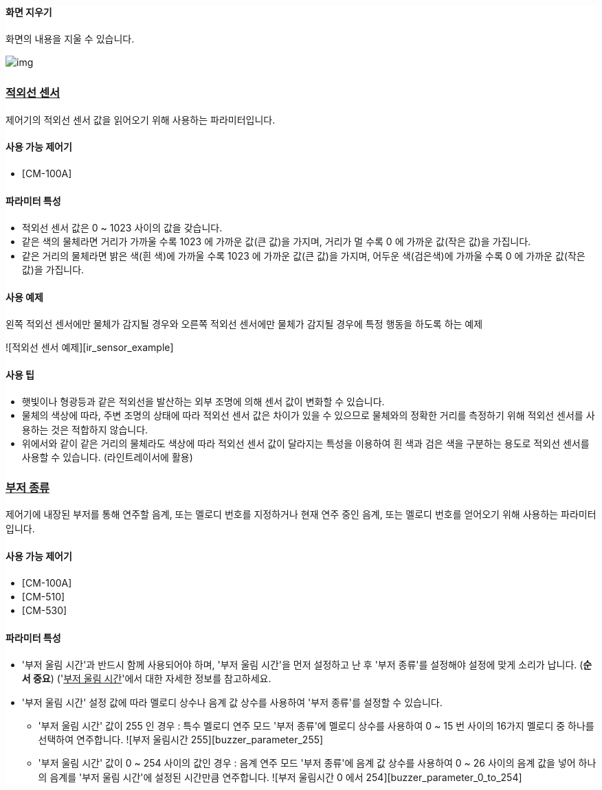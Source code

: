 #### 화면 지우기

화면의 내용을 지울 수 있습니다.

![img](http://support.robotis.com/ko/images/software/roboplus/roboplus_task/quickstart/terminal_display_erase.png)

### [적외선 센서](#적외선-센서)

제어기의 적외선 센서 값을 읽어오기 위해 사용하는 파라미터입니다.

#### 사용 가능 제어기

- [CM-100A]

#### 파라미터 특성

- 적외선 센서 값은 0 ~ 1023 사이의 값을 갖습니다.
- 같은 색의 물체라면 거리가 가까울 수록 1023 에 가까운 값(큰 값)을 가지며, 거리가 멀 수록 0 에 가까운 값(작은 값)을 가집니다.
- 같은 거리의 물체라면 밝은 색(흰 색)에 가까울 수록 1023 에 가까운 값(큰 값)을 가지며, 어두운 색(검은색)에 가까울 수록 0 에 가까운 값(작은 값)을 가집니다.

#### 사용 예제

왼쪽 적외선 센서에만 물체가 감지될 경우와 오른쪽 적외선 센서에만 물체가 감지될 경우에 특정 행동을 하도록 하는 예제

![적외선 센서 예제][ir_sensor_example]

#### 사용 팁

- 햇빛이나 형광등과 같은 적외선을 발산하는 외부 조명에 의해 센서 값이 변화할 수 있습니다.
- 물체의 색상에 따라, 주변 조명의 상태에 따라 적외선 센서 값은 차이가 있을 수 있으므로 물체와의 정확한 거리를 측정하기 위해 적외선 센서를 사용하는 것은 적합하지 않습니다.
- 위에서와 같이 같은 거리의 물체라도 색상에 따라 적외선 센서 값이 달라지는 특성을 이용하여 흰 색과 검은 색을 구분하는 용도로 적외선 센서를 사용할 수 있습니다. (라인트레이서에 활용)

### [부저 종류](#부저-종류)

제어기에 내장된 부저를 통해 연주할 음계, 또는 멜로디 번호를 지정하거나 현재 연주 중인 음계, 또는 멜로디 번호를 얻어오기  위해 사용하는 파라미터입니다.

#### 사용 가능 제어기

- [CM-100A]
- [CM-510]
- [CM-530]

#### 파라미터 특성

- '부저 울림 시간'과 반드시 함께 사용되어야 하며, '부저 울림 시간'을 먼저 설정하고 난 후 '부저 종류'를 설정해야 	 설정에 맞게 소리가 납니다. (**순서 중요**) ('[부저 울림 시간](#부저-울림시간)'에서 대한 자세한 정보를 참고하세요.
- '부저 울림 시간' 설정 값에 따라 멜로디 상수나 음계 값 상수를 사용하여 '부저 종류'를 설정할 수 있습니다.

  - '부저  울림 시간' 값이 255 인 경우 : 특수 멜로디 연주 모드
  '부저 종류'에 멜로디 상수를 사용하여 0 ~ 15 번 사이의 16가지 멜로디 중 하나를 선택하여 연주합니다.
  ![부저 울림시간 255][buzzer_parameter_255]

  - '부저  울림 시간' 값이 0 ~ 254 사이의 값인 경우 : 음계 연주 모드
  '부저 종류'에 음계 값 상수를 사용하여 0 ~ 26 사이의 음계 값을 넣어 하나의 음계를 '부저 울림 시간'에 설정된 시간만큼  연주합니다.
  ![부저 울림시간 0 에서 254][buzzer_parameter_0_to_254]
